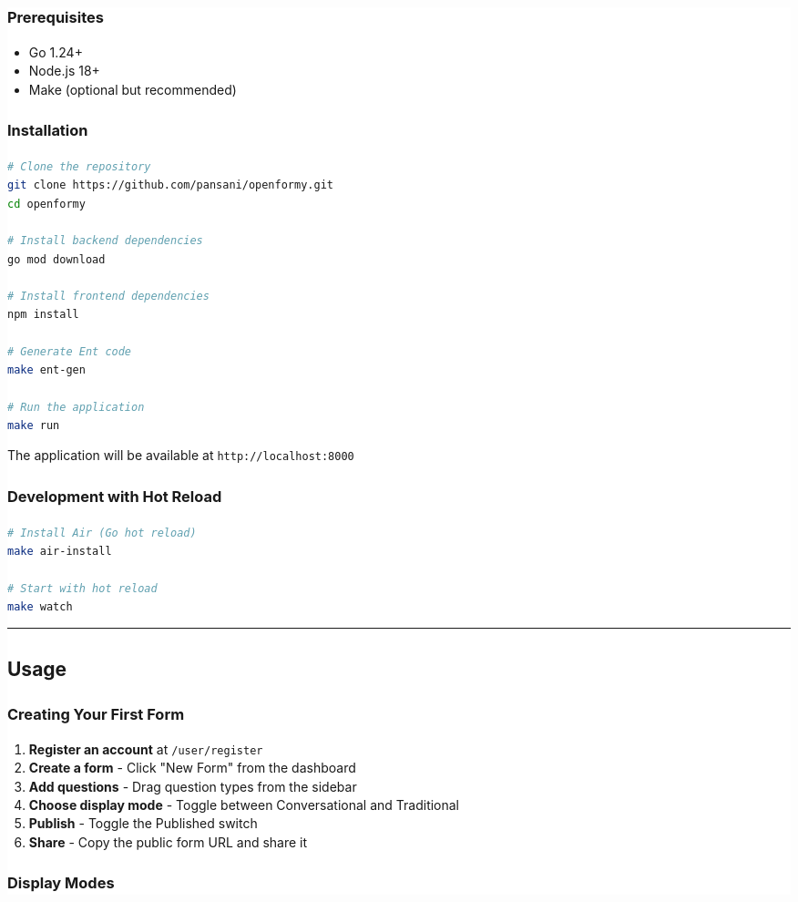 ### Prerequisites

- Go 1.24+
- Node.js 18+
- Make (optional but recommended)

### Installation

```bash
# Clone the repository
git clone https://github.com/pansani/openformy.git
cd openformy

# Install backend dependencies
go mod download

# Install frontend dependencies
npm install

# Generate Ent code
make ent-gen

# Run the application
make run
```

The application will be available at `http://localhost:8000`

### Development with Hot Reload

```bash
# Install Air (Go hot reload)
make air-install

# Start with hot reload
make watch
```

---

## Usage

### Creating Your First Form

1. **Register an account** at `/user/register`
2. **Create a form** - Click "New Form" from the dashboard
3. **Add questions** - Drag question types from the sidebar
4. **Choose display mode** - Toggle between Conversational and Traditional
5. **Publish** - Toggle the Published switch
6. **Share** - Copy the public form URL and share it

### Display Modes
